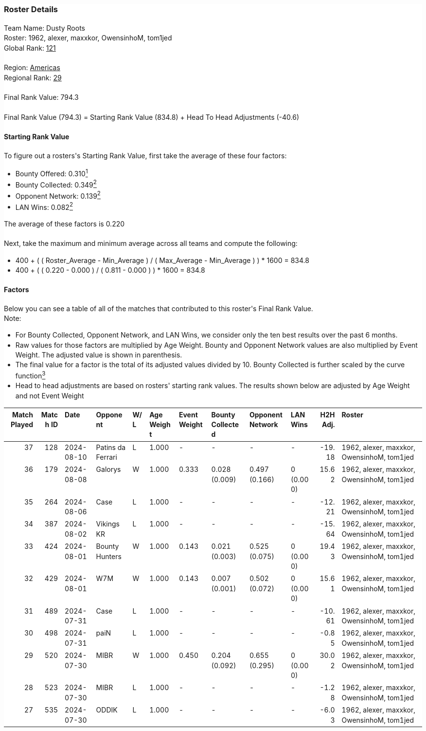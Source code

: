 ### Roster Details<br />
Team Name: Dusty Roots<br />
Roster: 1962, alexer, maxxkor, OwensinhoM, tom1jed<br />
Global Rank: [121](../../standings_global_2024_08_14.md)<br />
<br />
Region: [Americas]( ../../standings_americas_2024_08_14.md)<br />
Regional Rank: [29]( ../../standings_americas_2024_08_14.md)<br />
<br />
Final Rank Value:  794.3<br />
<br />
Final Rank Value (794.3) = Starting Rank Value (834.8) + Head To Head Adjustments (-40.6)<br />

#### Starting Rank Value<br />
To figure out a rosters's Starting Rank Value, first take the average of these four factors:<br />
- Bounty Offered: 0.310[<sup>1</sup>](#table2)
- Bounty Collected: 0.349[<sup>2</sup>](#table1)
- Opponent Network: 0.139[<sup>2</sup>](#table1)
- LAN Wins: 0.082[<sup>2</sup>](#table1)

The average of these factors is 0.220<br />
<br />
Next, take the maximum and minimum average across all teams and compute the following:<br />
- 400 + ( ( Roster_Average - Min_Average ) / ( Max_Average - Min_Average ) ) * 1600 = 834.8
- 400 + ( ( 0.220 - 0.000 ) / ( 0.811 - 0.000 ) ) * 1600 = 834.8


#### Factors<br />
Below you can see a table of all of the matches that contributed to this roster's Final Rank Value.<br />
Note:<br />

- For Bounty Collected, Opponent Network, and LAN Wins, we consider only the ten best results over the past 6 months.
- Raw values for those factors are multiplied by Age Weight. Bounty and Opponent Network values are also multiplied by Event Weight. The adjusted value is shown in parenthesis.
- The final value for a factor is the total of its adjusted values divided by 10. Bounty Collected is further scaled by the curve function[<sup>3</sup>](#curveFunction)
- Head to head adjustments are based on rosters' starting rank values. The results shown below are adjusted by Age Weight and not Event Weight
<span id="table1"></span><br />


| Match Played | Match ID | Date       | Opponent          | W/L | Age Weight | Event Weight | Bounty Collected | Opponent Network | LAN Wins  | H2H Adj. | Roster                                     |
| -: | -: | :- | :- | :- | :- | :- | :- | :- | :- | -: | :- |
|           37 |      128 | 2024-08-10 | Patins da Ferrari | L   | 1.000      | -            | -                | -                | -         |   -19.18 | 1962, alexer, maxxkor, OwensinhoM, tom1jed |
|           36 |      179 | 2024-08-08 | Galorys           | W   | 1.000      | 0.333        | 0.028 (0.009)    | 0.497 (0.166)    | 0 (0.000) |    15.62 | 1962, alexer, maxxkor, OwensinhoM, tom1jed |
|           35 |      264 | 2024-08-06 | Case              | L   | 1.000      | -            | -                | -                | -         |   -12.21 | 1962, alexer, maxxkor, OwensinhoM, tom1jed |
|           34 |      387 | 2024-08-02 | Vikings KR        | L   | 1.000      | -            | -                | -                | -         |   -15.64 | 1962, alexer, maxxkor, OwensinhoM, tom1jed |
|           33 |      424 | 2024-08-01 | Bounty Hunters    | W   | 1.000      | 0.143        | 0.021 (0.003)    | 0.525 (0.075)    | 0 (0.000) |    19.43 | 1962, alexer, maxxkor, OwensinhoM, tom1jed |
|           32 |      429 | 2024-08-01 | W7M               | W   | 1.000      | 0.143        | 0.007 (0.001)    | 0.502 (0.072)    | 0 (0.000) |    15.61 | 1962, alexer, maxxkor, OwensinhoM, tom1jed |
|           31 |      489 | 2024-07-31 | Case              | L   | 1.000      | -            | -                | -                | -         |   -10.61 | 1962, alexer, maxxkor, OwensinhoM, tom1jed |
|           30 |      498 | 2024-07-31 | paiN              | L   | 1.000      | -            | -                | -                | -         |    -0.85 | 1962, alexer, maxxkor, OwensinhoM, tom1jed |
|           29 |      520 | 2024-07-30 | MIBR              | W   | 1.000      | 0.450        | 0.204 (0.092)    | 0.655 (0.295)    | 0 (0.000) |    30.02 | 1962, alexer, maxxkor, OwensinhoM, tom1jed |
|           28 |      523 | 2024-07-30 | MIBR              | L   | 1.000      | -            | -                | -                | -         |    -1.28 | 1962, alexer, maxxkor, OwensinhoM, tom1jed |
|           27 |      535 | 2024-07-30 | ODDIK             | L   | 1.000      | -            | -                | -                | -         |    -6.03 | 1962, alexer, maxxkor, OwensinhoM, tom1jed |